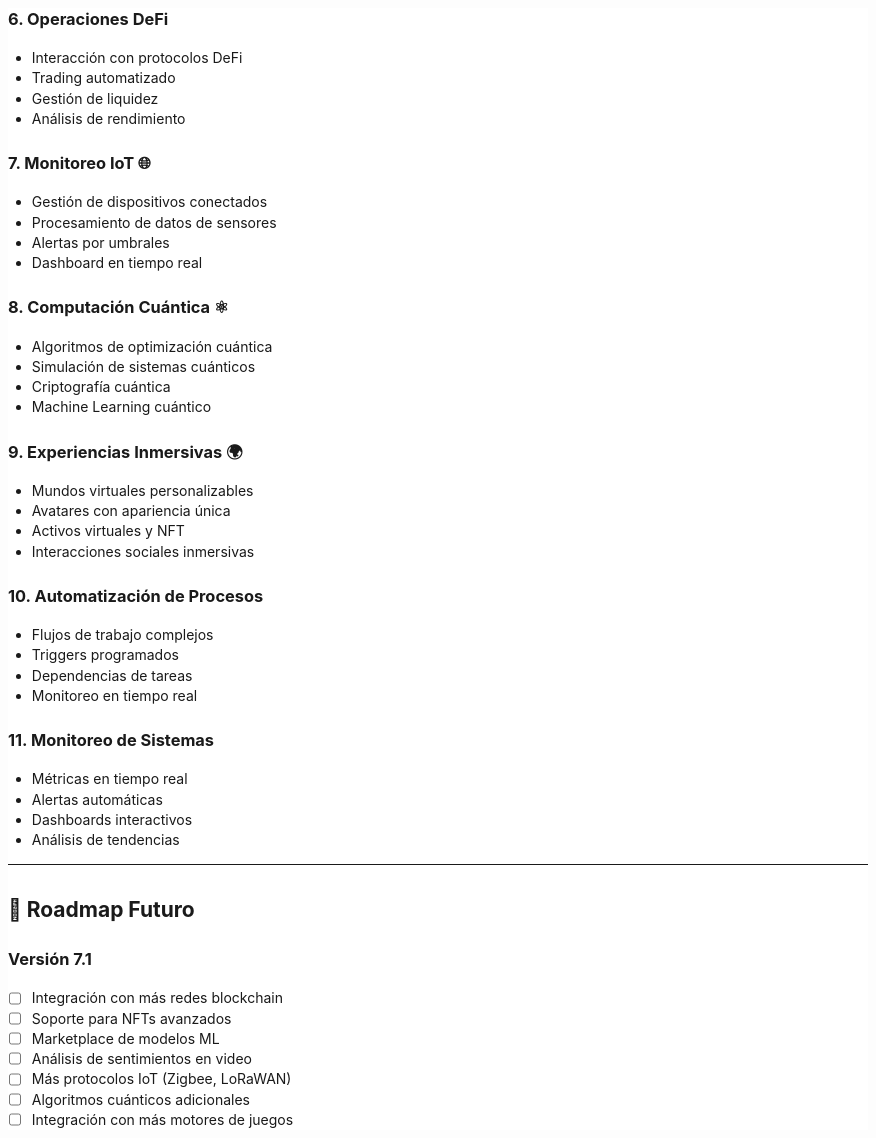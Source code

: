 ### **6. Operaciones DeFi**
- Interacción con protocolos DeFi
- Trading automatizado
- Gestión de liquidez
- Análisis de rendimiento

### **7. Monitoreo IoT** 🌐
- Gestión de dispositivos conectados
- Procesamiento de datos de sensores
- Alertas por umbrales
- Dashboard en tiempo real

### **8. Computación Cuántica** ⚛️
- Algoritmos de optimización cuántica
- Simulación de sistemas cuánticos
- Criptografía cuántica
- Machine Learning cuántico

### **9. Experiencias Inmersivas** 🌍
- Mundos virtuales personalizables
- Avatares con apariencia única
- Activos virtuales y NFT
- Interacciones sociales inmersivas

### **10. Automatización de Procesos**
- Flujos de trabajo complejos
- Triggers programados
- Dependencias de tareas
- Monitoreo en tiempo real

### **11. Monitoreo de Sistemas**
- Métricas en tiempo real
- Alertas automáticas
- Dashboards interactivos
- Análisis de tendencias

---

## 🔮 Roadmap Futuro

### **Versión 7.1**
- [ ] Integración con más redes blockchain
- [ ] Soporte para NFTs avanzados
- [ ] Marketplace de modelos ML
- [ ] Análisis de sentimientos en video
- [ ] Más protocolos IoT (Zigbee, LoRaWAN)
- [ ] Algoritmos cuánticos adicionales
- [ ] Integración con más motores de juegos
